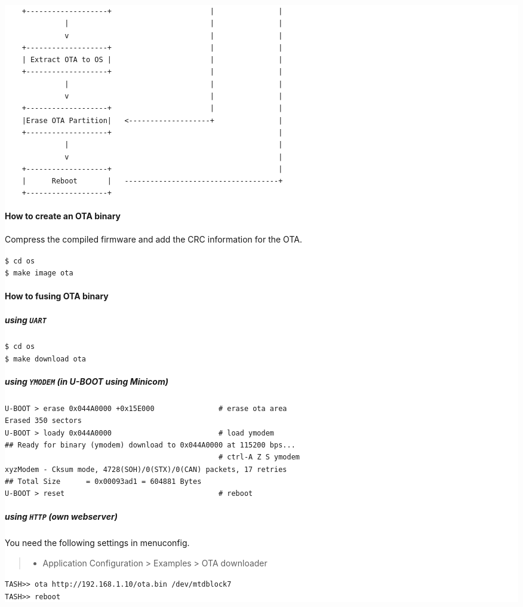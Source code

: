 ```
    +-------------------+                       |               |
              |                                 |               |
              v                                 |               |
    +-------------------+                       |               |
    | Extract OTA to OS |                       |               |
    +-------------------+                       |               |
              |                                 |               |
              v                                 |               |
    +-------------------+                       |               |
    |Erase OTA Partition|   <-------------------+               |
    +-------------------+                                       |
              |                                                 |
              v                                                 |
    +-------------------+                                       |
    |      Reboot       |   ------------------------------------+
    +-------------------+
```

#### How to create an OTA binary

Compress the compiled firmware and add the CRC information for the OTA.

```bash
$ cd os
$ make image ota
```

#### How to fusing OTA binary

##### using `UART`

```bash
$ cd os
$ make download ota
```

##### using `YMODEM` (in U-BOOT using Minicom)

```
U-BOOT > erase 0x044A0000 +0x15E000               # erase ota area
Erased 350 sectors
U-BOOT > loady 0x044A0000                         # load ymodem
## Ready for binary (ymodem) download to 0x044A0000 at 115200 bps...
                                                  # ctrl-A Z S ymodem
xyzModem - Cksum mode, 4728(SOH)/0(STX)/0(CAN) packets, 17 retries
## Total Size      = 0x00093ad1 = 604881 Bytes
U-BOOT > reset                                    # reboot
```

##### using `HTTP` (own webserver)

You need the following settings in menuconfig.
> * Application Configuration > Examples > OTA downloader

```
TASH>> ota http://192.168.1.10/ota.bin /dev/mtdblock7
TASH>> reboot
```
